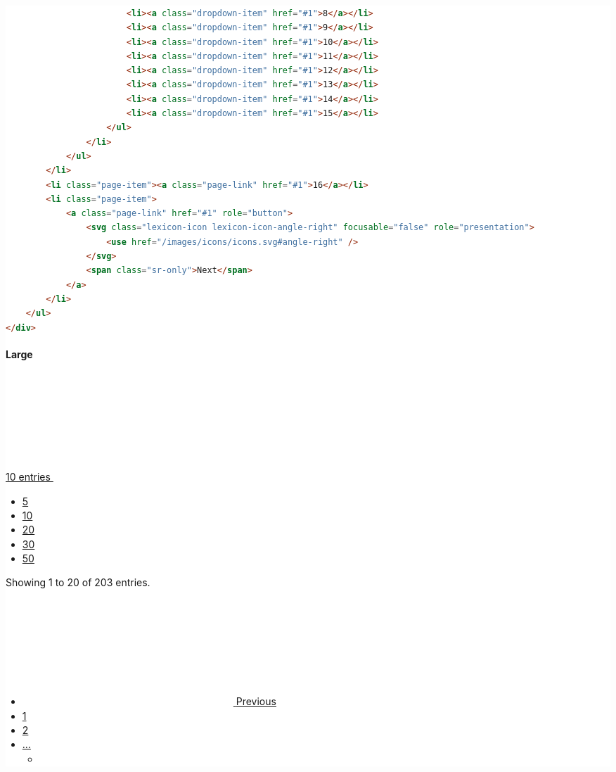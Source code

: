 ```html
						<li><a class="dropdown-item" href="#1">8</a></li>
						<li><a class="dropdown-item" href="#1">9</a></li>
						<li><a class="dropdown-item" href="#1">10</a></li>
						<li><a class="dropdown-item" href="#1">11</a></li>
						<li><a class="dropdown-item" href="#1">12</a></li>
						<li><a class="dropdown-item" href="#1">13</a></li>
						<li><a class="dropdown-item" href="#1">14</a></li>
						<li><a class="dropdown-item" href="#1">15</a></li>
					</ul>
				</li>
			</ul>
		</li>
		<li class="page-item"><a class="page-link" href="#1">16</a></li>
		<li class="page-item">
			<a class="page-link" href="#1" role="button">
				<svg class="lexicon-icon lexicon-icon-angle-right" focusable="false" role="presentation">
					<use href="/images/icons/icons.svg#angle-right" />
				</svg>
				<span class="sr-only">Next</span>
			</a>
		</li>
	</ul>
</div>
```

#### Large

<div class="pagination-bar pagination-lg">
	<div class="dropdown pagination-items-per-page">
		<a aria-expanded="false" aria-haspopup="true" class="dropdown-toggle" data-toggle="dropdown" href="#1" role="button">
			10 entries
			<svg class="lexicon-icon lexicon-icon-caret-double-l" focusable="false" role="presentation">
				<use href="/images/icons/icons.svg#caret-double-l" />
			</svg>
		</a>
		<ul class="dropdown-menu dropdown-menu-top">
			<li><a class="dropdown-item" href="#1">5</a></li>
			<li><a class="dropdown-item" href="#1">10</a></li>
			<li><a class="dropdown-item" href="#1">20</a></li>
			<li><a class="dropdown-item" href="#1">30</a></li>
			<li><a class="dropdown-item" href="#1">50</a></li>
		</ul>
	</div>
	<div class="pagination-results">Showing 1 to 20 of 203 entries.</div>
	<ul class="pagination">
		<li class="disabled page-item">
			<a class="page-link" href="#1" role="button">
				<svg class="lexicon-icon lexicon-icon-angle-left" focusable="false" role="presentation">
					<use href="/images/icons/icons.svg#angle-left" />
				</svg>
				<span class="sr-only">Previous</span>
			</a>
		</li>
		<li class="active page-item"><a class="page-link" href="#1">1</a></li>
		<li class="page-item"><a class="page-link" href="#1">2</a></li>
		<li class="dropdown page-item">
			<a aria-expanded="false" aria-haspopup="true" class="dropdown-toggle page-link" data-toggle="dropdown" href="#1" role="button">...</a>
			<ul class="dropdown-menu dropdown-menu-top-center">
				<li>
					<ul class="inline-scroller">